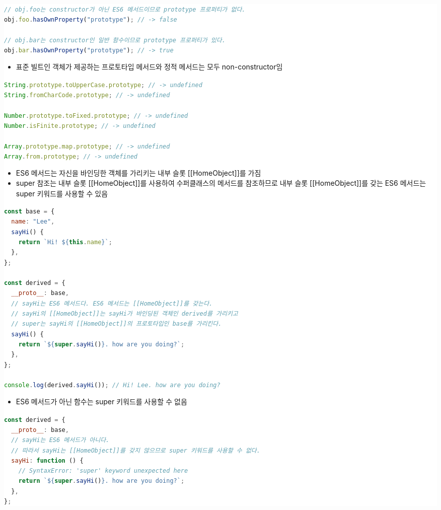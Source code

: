 ```jsx
// obj.foo는 constructor가 아닌 ES6 메서드이므로 prototype 프로퍼티가 없다.
obj.foo.hasOwnProperty("prototype"); // -> false

// obj.bar는 constructor인 일반 함수이므로 prototype 프로퍼티가 있다.
obj.bar.hasOwnProperty("prototype"); // -> true
```

- 표준 빌트인 객체가 제공하는 프로토타입 메서드와 정적 메서드는 모두 non-constructor임

```jsx
String.prototype.toUpperCase.prototype; // -> undefined
String.fromCharCode.prototype; // -> undefined

Number.prototype.toFixed.prototype; // -> undefined
Number.isFinite.prototype; // -> undefined

Array.prototype.map.prototype; // -> undefined
Array.from.prototype; // -> undefined
```

- ES6 메서드는 자신을 바인딩한 객체를 가리키는 내부 슬롯 [[HomeObject]]를 가짐
- super 참조는 내부 슬롯 [[HomeObject]]를 사용하여 수퍼클래스의 메서드를 참조하므로 내부 슬롯 [[HomeObject]]를 갖는 ES6 메서드는 super 키워드를 사용할 수 있음

```jsx
const base = {
  name: "Lee",
  sayHi() {
    return `Hi! ${this.name}`;
  },
};

const derived = {
  __proto__: base,
  // sayHi는 ES6 메서드다. ES6 메서드는 [[HomeObject]]를 갖는다.
  // sayHi의 [[HomeObject]]는 sayHi가 바인딩된 객체인 derived를 가리키고
  // super는 sayHi의 [[HomeObject]]의 프로토타입인 base를 가리킨다.
  sayHi() {
    return `${super.sayHi()}. how are you doing?`;
  },
};

console.log(derived.sayHi()); // Hi! Lee. how are you doing?
```

- ES6 메서드가 아닌 함수는 super 키워드를 사용할 수 없음

```jsx
const derived = {
  __proto__: base,
  // sayHi는 ES6 메서드가 아니다.
  // 따라서 sayHi는 [[HomeObject]]를 갖지 않으므로 super 키워드를 사용할 수 없다.
  sayHi: function () {
    // SyntaxError: 'super' keyword unexpected here
    return `${super.sayHi()}. how are you doing?`;
  },
};
```
